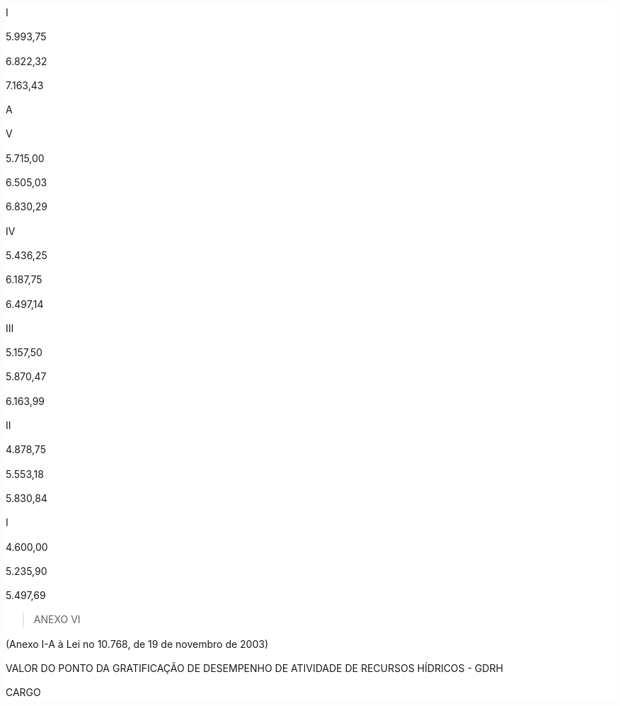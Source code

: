 
I

5.993,75

6.822,32

7.163,43


A

V

5.715,00

6.505,03

6.830,29


IV

5.436,25

6.187,75

6.497,14


III

5.157,50

5.870,47

6.163,99


II

4.878,75

5.553,18

5.830,84


I

4.600,00

5.235,90

5.497,69


> ANEXO VI

(Anexo I-A à Lei no 10.768, de 19 de novembro de 2003)

VALOR DO PONTO DA GRATIFICAÇÃO DE DESEMPENHO DE ATIVIDADE DE RECURSOS HÍDRICOS - GDRH





CARGO
